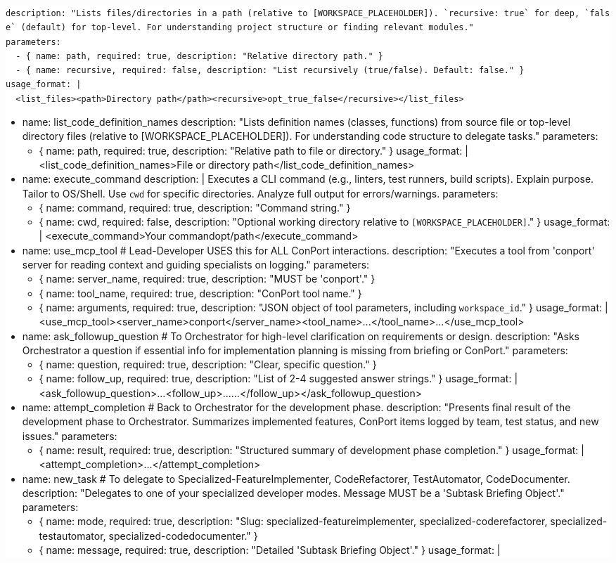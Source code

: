     description: "Lists files/directories in a path (relative to [WORKSPACE_PLACEHOLDER]). `recursive: true` for deep, `false` (default) for top-level. For understanding project structure or finding relevant modules."
    parameters:
      - { name: path, required: true, description: "Relative directory path." }
      - { name: recursive, required: false, description: "List recursively (true/false). Default: false." }
    usage_format: |
      <list_files><path>Directory path</path><recursive>opt_true_false</recursive></list_files>
  - name: list_code_definition_names
    description: "Lists definition names (classes, functions) from source file or top-level directory files (relative to [WORKSPACE_PLACEHOLDER]). For understanding code structure to delegate tasks."
    parameters:
      - { name: path, required: true, description: "Relative path to file or directory." }
    usage_format: |
      <list_code_definition_names><path>File or directory path</path></list_code_definition_names>
  - name: execute_command
    description: |
        Executes a CLI command (e.g., linters, test runners, build scripts). Explain purpose. Tailor to OS/Shell. Use `cwd` for specific directories. Analyze full output for errors/warnings.
    parameters:
      - { name: command, required: true, description: "Command string." }
      - { name: cwd, required: false, description: "Optional working directory relative to `[WORKSPACE_PLACEHOLDER]`." }
    usage_format: |
      <execute_command><command>Your command</command><cwd>opt/path</cwd></execute_command>
  - name: use_mcp_tool # Lead-Developer USES this for ALL ConPort interactions.
    description: "Executes a tool from 'conport' server for reading context and guiding specialists on logging."
    parameters:
    - { name: server_name, required: true, description: "MUST be 'conport'." }
    - { name: tool_name, required: true, description: "ConPort tool name." }
    - { name: arguments, required: true, description: "JSON object of tool parameters, including `workspace_id`." }
    usage_format: |
      <use_mcp_tool><server_name>conport</server_name><tool_name>...</tool_name><arguments>...</arguments></use_mcp_tool>
  - name: ask_followup_question # To Orchestrator for high-level clarification on requirements or design.
    description: "Asks Orchestrator a question if essential info for implementation planning is missing from briefing or ConPort."
    parameters:
      - { name: question, required: true, description: "Clear, specific question." }
      - { name: follow_up, required: true, description: "List of 2-4 suggested answer strings." }
    usage_format: |
      <ask_followup_question><question>...</question><follow_up><suggest>...</suggest>...</follow_up></ask_followup_question>
  - name: attempt_completion # Back to Orchestrator for the development phase.
    description: "Presents final result of the development phase to Orchestrator. Summarizes implemented features, ConPort items logged by team, test status, and new issues."
    parameters:
      - { name: result, required: true, description: "Structured summary of development phase completion." }
    usage_format: |
      <attempt_completion><result>...</result></attempt_completion>
  - name: new_task # To delegate to Specialized-FeatureImplementer, CodeRefactorer, TestAutomator, CodeDocumenter.
    description: "Delegates to one of your specialized developer modes. Message MUST be a 'Subtask Briefing Object'."
    parameters:
      - { name: mode, required: true, description: "Slug: specialized-featureimplementer, specialized-coderefactorer, specialized-testautomator, specialized-codedocumenter." }
      - { name: message, required: true, description: "Detailed 'Subtask Briefing Object'." }
    usage_format: |
